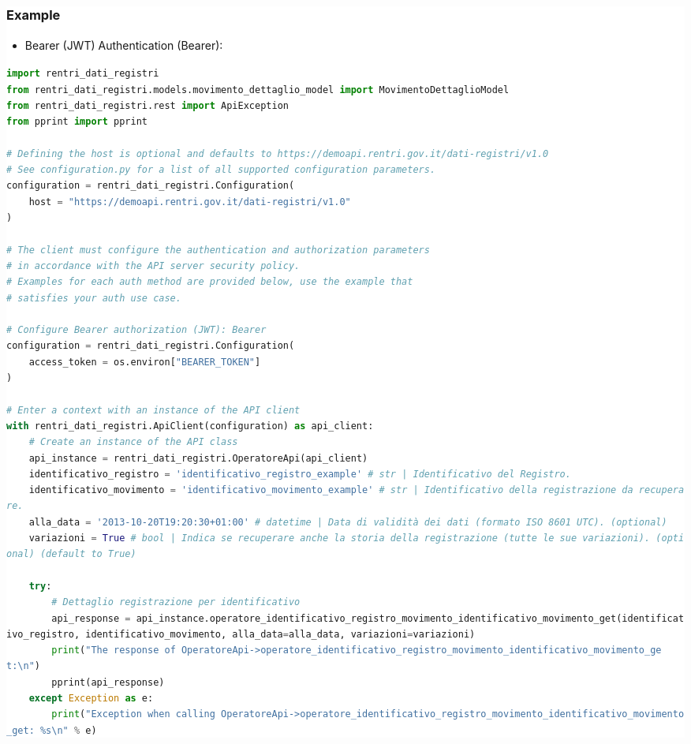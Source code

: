 ### Example

* Bearer (JWT) Authentication (Bearer):

```python
import rentri_dati_registri
from rentri_dati_registri.models.movimento_dettaglio_model import MovimentoDettaglioModel
from rentri_dati_registri.rest import ApiException
from pprint import pprint

# Defining the host is optional and defaults to https://demoapi.rentri.gov.it/dati-registri/v1.0
# See configuration.py for a list of all supported configuration parameters.
configuration = rentri_dati_registri.Configuration(
    host = "https://demoapi.rentri.gov.it/dati-registri/v1.0"
)

# The client must configure the authentication and authorization parameters
# in accordance with the API server security policy.
# Examples for each auth method are provided below, use the example that
# satisfies your auth use case.

# Configure Bearer authorization (JWT): Bearer
configuration = rentri_dati_registri.Configuration(
    access_token = os.environ["BEARER_TOKEN"]
)

# Enter a context with an instance of the API client
with rentri_dati_registri.ApiClient(configuration) as api_client:
    # Create an instance of the API class
    api_instance = rentri_dati_registri.OperatoreApi(api_client)
    identificativo_registro = 'identificativo_registro_example' # str | Identificativo del Registro.
    identificativo_movimento = 'identificativo_movimento_example' # str | Identificativo della registrazione da recuperare.
    alla_data = '2013-10-20T19:20:30+01:00' # datetime | Data di validità dei dati (formato ISO 8601 UTC). (optional)
    variazioni = True # bool | Indica se recuperare anche la storia della registrazione (tutte le sue variazioni). (optional) (default to True)

    try:
        # Dettaglio registrazione per identificativo
        api_response = api_instance.operatore_identificativo_registro_movimento_identificativo_movimento_get(identificativo_registro, identificativo_movimento, alla_data=alla_data, variazioni=variazioni)
        print("The response of OperatoreApi->operatore_identificativo_registro_movimento_identificativo_movimento_get:\n")
        pprint(api_response)
    except Exception as e:
        print("Exception when calling OperatoreApi->operatore_identificativo_registro_movimento_identificativo_movimento_get: %s\n" % e)
```
